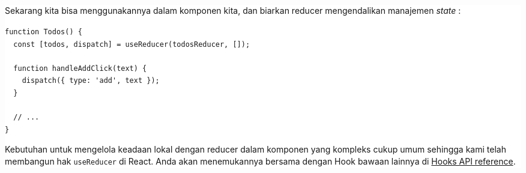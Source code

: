 Sekarang kita bisa menggunakannya dalam komponen kita, dan biarkan reducer mengendalikan manajemen *state* :

```js{2}
function Todos() {
  const [todos, dispatch] = useReducer(todosReducer, []);

  function handleAddClick(text) {
    dispatch({ type: 'add', text });
  }

  // ...
}
```

Kebutuhan untuk mengelola keadaan lokal dengan reducer dalam komponen yang kompleks cukup umum sehingga kami telah membangun hak `useReducer` di React. Anda akan menemukannya bersama dengan Hook bawaan lainnya di [Hooks API reference](/docs/hooks-reference.html).
